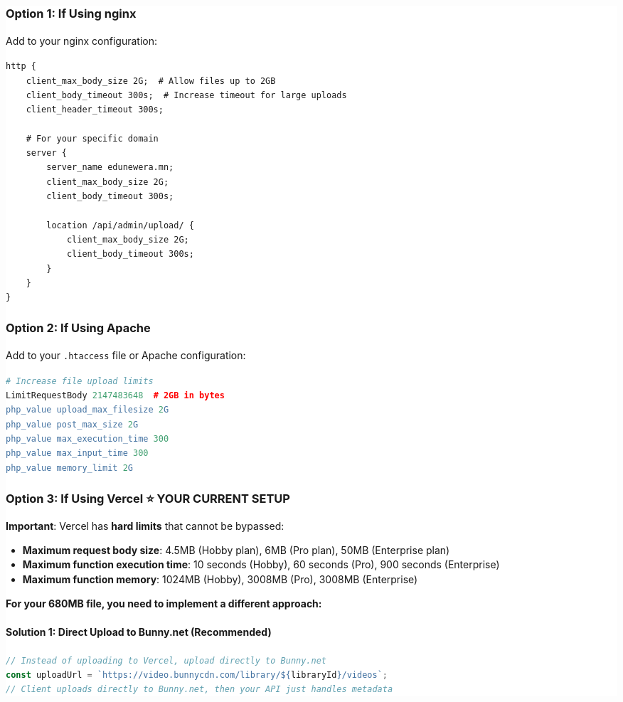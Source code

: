 ### Option 1: If Using nginx

Add to your nginx configuration:
```nginx
http {
    client_max_body_size 2G;  # Allow files up to 2GB
    client_body_timeout 300s;  # Increase timeout for large uploads
    client_header_timeout 300s;
    
    # For your specific domain
    server {
        server_name edunewera.mn;
        client_max_body_size 2G;
        client_body_timeout 300s;
        
        location /api/admin/upload/ {
            client_max_body_size 2G;
            client_body_timeout 300s;
        }
    }
}
```

### Option 2: If Using Apache

Add to your `.htaccess` file or Apache configuration:
```apache
# Increase file upload limits
LimitRequestBody 2147483648  # 2GB in bytes
php_value upload_max_filesize 2G
php_value post_max_size 2G
php_value max_execution_time 300
php_value max_input_time 300
php_value memory_limit 2G
```

### Option 3: If Using Vercel ⭐ **YOUR CURRENT SETUP**

**Important**: Vercel has **hard limits** that cannot be bypassed:

- **Maximum request body size**: 4.5MB (Hobby plan), 6MB (Pro plan), 50MB (Enterprise plan)
- **Maximum function execution time**: 10 seconds (Hobby), 60 seconds (Pro), 900 seconds (Enterprise)
- **Maximum function memory**: 1024MB (Hobby), 3008MB (Pro), 3008MB (Enterprise)

**For your 680MB file, you need to implement a different approach:**

#### Solution 1: Direct Upload to Bunny.net (Recommended)
```javascript
// Instead of uploading to Vercel, upload directly to Bunny.net
const uploadUrl = `https://video.bunnycdn.com/library/${libraryId}/videos`;
// Client uploads directly to Bunny.net, then your API just handles metadata
```
